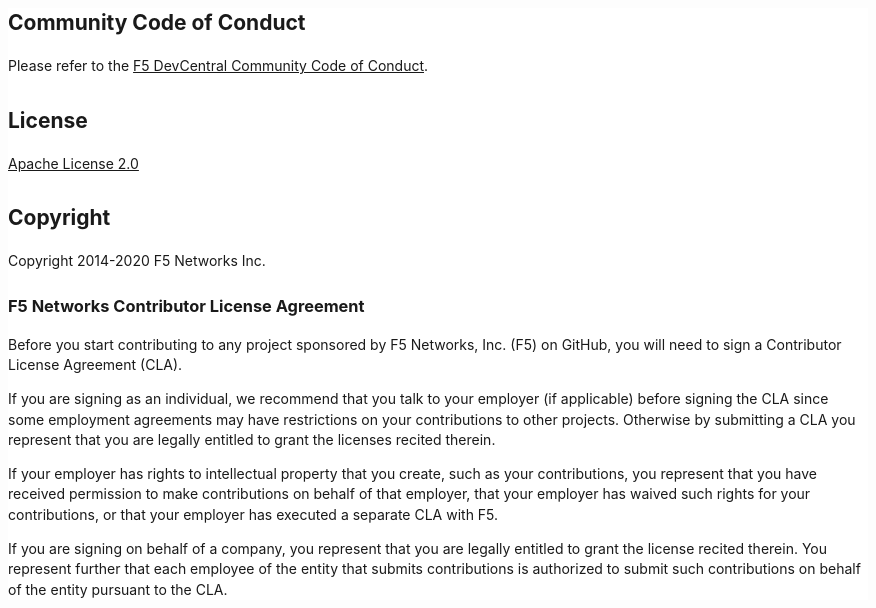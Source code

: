 ## Community Code of Conduct

Please refer to the [F5 DevCentral Community Code of Conduct](code_of_conduct.md).

## License

[Apache License 2.0](LICENSE)

## Copyright

Copyright 2014-2020 F5 Networks Inc.

### F5 Networks Contributor License Agreement

Before you start contributing to any project sponsored by F5 Networks, Inc. (F5) on GitHub, you will need to sign a Contributor License Agreement (CLA).

If you are signing as an individual, we recommend that you talk to your employer (if applicable) before signing the CLA since some employment agreements may have restrictions on your contributions to other projects.
Otherwise by submitting a CLA you represent that you are legally entitled to grant the licenses recited therein.

If your employer has rights to intellectual property that you create, such as your contributions, you represent that you have received permission to make contributions on behalf of that employer, that your employer has waived such rights for your contributions, or that your employer has executed a separate CLA with F5.

If you are signing on behalf of a company, you represent that you are legally entitled to grant the license recited therein.
You represent further that each employee of the entity that submits contributions is authorized to submit such contributions on behalf of the entity pursuant to the CLA.
